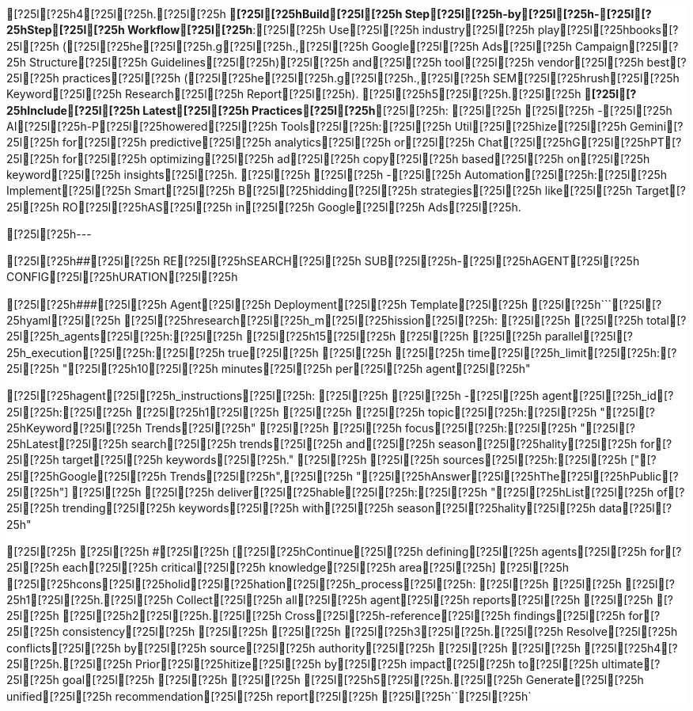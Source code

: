 [?25l[?25h4[?25l[?25h.[?25l[?25h **[?25l[?25hBuild[?25l[?25h Step[?25l[?25h-by[?25l[?25h-[?25l[?25hStep[?25l[?25h Workflow[?25l[?25h**:[?25l[?25h Use[?25l[?25h industry[?25l[?25h play[?25l[?25hbooks[?25l[?25h ([?25l[?25he[?25l[?25h.g[?25l[?25h.,[?25l[?25h Google[?25l[?25h Ads[?25l[?25h Campaign[?25l[?25h Structure[?25l[?25h Guidelines[?25l[?25h)[?25l[?25h and[?25l[?25h tool[?25l[?25h vendor[?25l[?25h best[?25l[?25h practices[?25l[?25h ([?25l[?25he[?25l[?25h.g[?25l[?25h.,[?25l[?25h SEM[?25l[?25hrush[?25l[?25h Keyword[?25l[?25h Research[?25l[?25h Report[?25l[?25h).
[?25l[?25h5[?25l[?25h.[?25l[?25h **[?25l[?25hInclude[?25l[?25h Latest[?25l[?25h Practices[?25l[?25h**[?25l[?25h:
[?25l[?25h  [?25l[?25h -[?25l[?25h AI[?25l[?25h-P[?25l[?25howered[?25l[?25h Tools[?25l[?25h:[?25l[?25h Util[?25l[?25hize[?25l[?25h Gemini[?25l[?25h for[?25l[?25h predictive[?25l[?25h analytics[?25l[?25h or[?25l[?25h Chat[?25l[?25hG[?25l[?25hPT[?25l[?25h for[?25l[?25h optimizing[?25l[?25h ad[?25l[?25h copy[?25l[?25h based[?25l[?25h on[?25l[?25h keyword[?25l[?25h insights[?25l[?25h.
[?25l[?25h  [?25l[?25h -[?25l[?25h Automation[?25l[?25h:[?25l[?25h Implement[?25l[?25h Smart[?25l[?25h B[?25l[?25hidding[?25l[?25h strategies[?25l[?25h like[?25l[?25h Target[?25l[?25h RO[?25l[?25hAS[?25l[?25h in[?25l[?25h Google[?25l[?25h Ads[?25l[?25h.

[?25l[?25h---

[?25l[?25h##[?25l[?25h RE[?25l[?25hSEARCH[?25l[?25h SUB[?25l[?25h-[?25l[?25hAGENT[?25l[?25h CONFIG[?25l[?25hURATION[?25l[?25h

[?25l[?25h###[?25l[?25h Agent[?25l[?25h Deployment[?25l[?25h Template[?25l[?25h
[?25l[?25h```[?25l[?25hyaml[?25l[?25h
[?25l[?25hresearch[?25l[?25h_m[?25l[?25hission[?25l[?25h:
[?25l[?25h [?25l[?25h total[?25l[?25h_agents[?25l[?25h:[?25l[?25h [?25l[?25h15[?25l[?25h
[?25l[?25h [?25l[?25h parallel[?25l[?25h_execution[?25l[?25h:[?25l[?25h true[?25l[?25h
[?25l[?25h [?25l[?25h time[?25l[?25h_limit[?25l[?25h:[?25l[?25h "[?25l[?25h10[?25l[?25h minutes[?25l[?25h per[?25l[?25h agent[?25l[?25h"

[?25l[?25hagent[?25l[?25h_instructions[?25l[?25h:
[?25l[?25h [?25l[?25h -[?25l[?25h agent[?25l[?25h_id[?25l[?25h:[?25l[?25h [?25l[?25h1[?25l[?25h
[?25l[?25h   [?25l[?25h topic[?25l[?25h:[?25l[?25h "[?25l[?25hKeyword[?25l[?25h Trends[?25l[?25h"
[?25l[?25h   [?25l[?25h focus[?25l[?25h:[?25l[?25h "[?25l[?25hLatest[?25l[?25h search[?25l[?25h trends[?25l[?25h and[?25l[?25h season[?25l[?25hality[?25l[?25h for[?25l[?25h target[?25l[?25h keywords[?25l[?25h."
[?25l[?25h   [?25l[?25h sources[?25l[?25h:[?25l[?25h ["[?25l[?25hGoogle[?25l[?25h Trends[?25l[?25h",[?25l[?25h "[?25l[?25hAnswer[?25l[?25hThe[?25l[?25hPublic[?25l[?25h"]
[?25l[?25h   [?25l[?25h deliver[?25l[?25hable[?25l[?25h:[?25l[?25h "[?25l[?25hList[?25l[?25h of[?25l[?25h trending[?25l[?25h keywords[?25l[?25h with[?25l[?25h season[?25l[?25hality[?25l[?25h data[?25l[?25h"

[?25l[?25h [?25l[?25h #[?25l[?25h [[?25l[?25hContinue[?25l[?25h defining[?25l[?25h agents[?25l[?25h for[?25l[?25h each[?25l[?25h critical[?25l[?25h knowledge[?25l[?25h area[?25l[?25h]
[?25l[?25h  
[?25l[?25hcons[?25l[?25holid[?25l[?25hation[?25l[?25h_process[?25l[?25h:
[?25l[?25h [?25l[?25h [?25l[?25h1[?25l[?25h.[?25l[?25h Collect[?25l[?25h all[?25l[?25h agent[?25l[?25h reports[?25l[?25h
[?25l[?25h [?25l[?25h [?25l[?25h2[?25l[?25h.[?25l[?25h Cross[?25l[?25h-reference[?25l[?25h findings[?25l[?25h for[?25l[?25h consistency[?25l[?25h
[?25l[?25h [?25l[?25h [?25l[?25h3[?25l[?25h.[?25l[?25h Resolve[?25l[?25h conflicts[?25l[?25h by[?25l[?25h source[?25l[?25h authority[?25l[?25h
[?25l[?25h [?25l[?25h [?25l[?25h4[?25l[?25h.[?25l[?25h Prior[?25l[?25hitize[?25l[?25h by[?25l[?25h impact[?25l[?25h to[?25l[?25h ultimate[?25l[?25h goal[?25l[?25h
[?25l[?25h [?25l[?25h [?25l[?25h5[?25l[?25h.[?25l[?25h Generate[?25l[?25h unified[?25l[?25h recommendation[?25l[?25h report[?25l[?25h
[?25l[?25h``[?25l[?25h`

